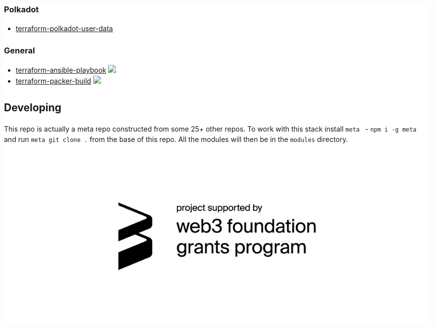 ### Polkadot 
- [terraform-polkadot-user-data](https://github.com/insight-w3f/terraform-polkadot-user-data)

### General 
- [terraform-ansible-playbook](https://github.com/insight-infrastructure/terraform-aws-ansible-playbook) ![](https://img.shields.io/github/v/release/insight-infrastructure/terraform-aws-ansible-playbook?style=svg)
- [terraform-packer-build](https://github.com/insight-infrastructure/terraform-packer-build) ![](https://img.shields.io/github/v/release/insight-infrastructure/terraform-packer-build?style=svg)

## Developing 

This repo is actually a meta repo constructed from some 25+ other repos.  To work with this stack install `meta
` - `npm i -g meta` and run `meta git clone .` from the base of this repo. All the modules will then be in the
 `modules` directory. 


![](./static/w3f_badge.png)
